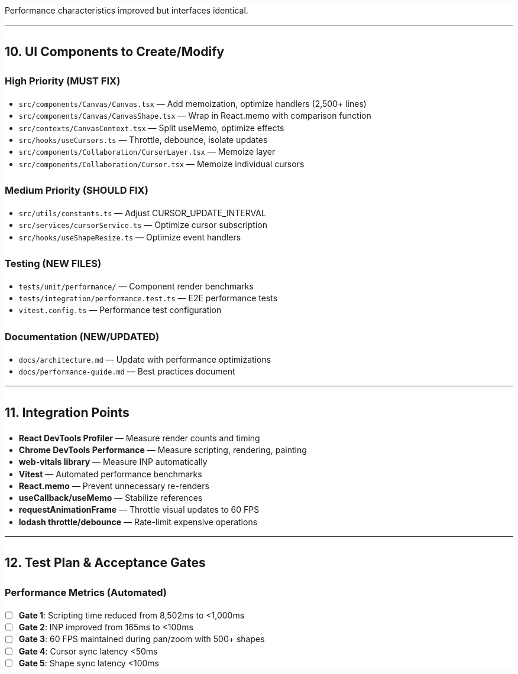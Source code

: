 Performance characteristics improved but interfaces identical.

---

## 10. UI Components to Create/Modify

### High Priority (MUST FIX)
- `src/components/Canvas/Canvas.tsx` — Add memoization, optimize handlers (2,500+ lines)
- `src/components/Canvas/CanvasShape.tsx` — Wrap in React.memo with comparison function
- `src/contexts/CanvasContext.tsx` — Split useMemo, optimize effects
- `src/hooks/useCursors.ts` — Throttle, debounce, isolate updates
- `src/components/Collaboration/CursorLayer.tsx` — Memoize layer
- `src/components/Collaboration/Cursor.tsx` — Memoize individual cursors

### Medium Priority (SHOULD FIX)
- `src/utils/constants.ts` — Adjust CURSOR_UPDATE_INTERVAL
- `src/services/cursorService.ts` — Optimize cursor subscription
- `src/hooks/useShapeResize.ts` — Optimize event handlers

### Testing (NEW FILES)
- `tests/unit/performance/` — Component render benchmarks
- `tests/integration/performance.test.ts` — E2E performance tests
- `vitest.config.ts` — Performance test configuration

### Documentation (NEW/UPDATED)
- `docs/architecture.md` — Update with performance optimizations
- `docs/performance-guide.md` — Best practices document

---

## 11. Integration Points

- **React DevTools Profiler** — Measure render counts and timing
- **Chrome DevTools Performance** — Measure scripting, rendering, painting
- **web-vitals library** — Measure INP automatically
- **Vitest** — Automated performance benchmarks
- **React.memo** — Prevent unnecessary re-renders
- **useCallback/useMemo** — Stabilize references
- **requestAnimationFrame** — Throttle visual updates to 60 FPS
- **lodash throttle/debounce** — Rate-limit expensive operations

---

## 12. Test Plan & Acceptance Gates

### Performance Metrics (Automated)
- [ ] **Gate 1**: Scripting time reduced from 8,502ms to <1,000ms
- [ ] **Gate 2**: INP improved from 165ms to <100ms
- [ ] **Gate 3**: 60 FPS maintained during pan/zoom with 500+ shapes
- [ ] **Gate 4**: Cursor sync latency <50ms
- [ ] **Gate 5**: Shape sync latency <100ms
